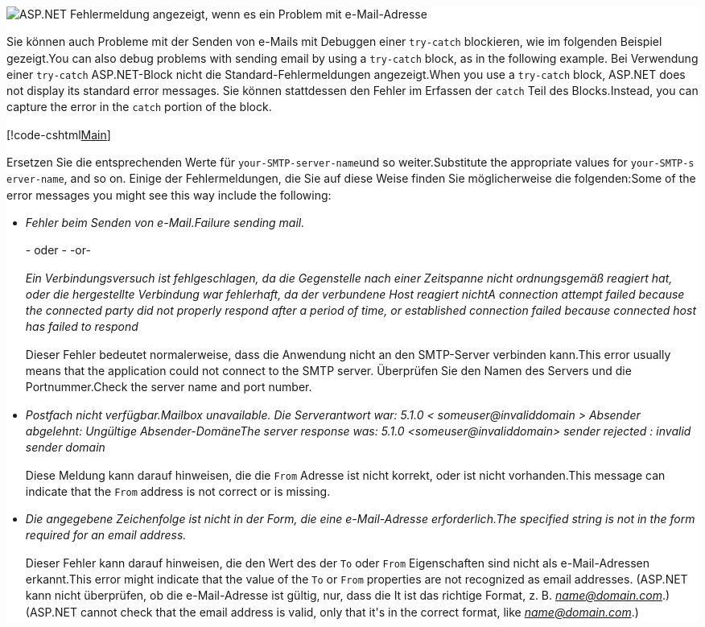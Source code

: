![ASP.NET Fehlermeldung angezeigt, wenn es ein Problem mit e-Mail-Adresse](aspnet-web-pages-razor-troubleshooting-guide/_static/image1.png)

<span data-ttu-id="2a62f-189">Sie können auch Probleme mit der Senden von e-Mails mit Debuggen einer `try-catch` blockieren, wie im folgenden Beispiel gezeigt.</span><span class="sxs-lookup"><span data-stu-id="2a62f-189">You can also debug problems with sending email by using a `try-catch` block, as in the following example.</span></span> <span data-ttu-id="2a62f-190">Bei Verwendung einer `try-catch` ASP.NET-Block nicht die Standard-Fehlermeldungen angezeigt.</span><span class="sxs-lookup"><span data-stu-id="2a62f-190">When you use a `try-catch` block, ASP.NET does not display its standard error messages.</span></span> <span data-ttu-id="2a62f-191">Sie können stattdessen den Fehler im Erfassen der `catch` Teil des Blocks.</span><span class="sxs-lookup"><span data-stu-id="2a62f-191">Instead, you can capture the error in the `catch` portion of the block.</span></span>

[!code-cshtml[Main](aspnet-web-pages-razor-troubleshooting-guide/samples/sample3.cshtml)]

<span data-ttu-id="2a62f-192">Ersetzen Sie die entsprechenden Werte für `your-SMTP-server-name`und so weiter.</span><span class="sxs-lookup"><span data-stu-id="2a62f-192">Substitute the appropriate values for `your-SMTP-server-name`, and so on.</span></span> <span data-ttu-id="2a62f-193">Einige der Fehlermeldungen, die Sie auf diese Weise finden Sie möglicherweise die folgenden:</span><span class="sxs-lookup"><span data-stu-id="2a62f-193">Some of the error messages you might see this way include the following:</span></span>

- *<span data-ttu-id="2a62f-194">Fehler beim Senden von e-Mail.</span><span class="sxs-lookup"><span data-stu-id="2a62f-194">Failure sending mail.</span></span>*

    <span data-ttu-id="2a62f-195">- oder - </span><span class="sxs-lookup"><span data-stu-id="2a62f-195">-or-</span></span>

    *<span data-ttu-id="2a62f-196">Ein Verbindungsversuch ist fehlgeschlagen, da die Gegenstelle nach einer Zeitspanne nicht ordnungsgemäß reagiert hat, oder die hergestellte Verbindung war fehlerhaft, da der verbundene Host reagiert nicht</span><span class="sxs-lookup"><span data-stu-id="2a62f-196">A connection attempt failed because the connected party did not properly respond after a period of time, or established connection failed because connected host has failed to respond</span></span>*

    <span data-ttu-id="2a62f-197">Dieser Fehler bedeutet normalerweise, dass die Anwendung nicht an den SMTP-Server verbinden kann.</span><span class="sxs-lookup"><span data-stu-id="2a62f-197">This error usually means that the application could not connect to the SMTP server.</span></span> <span data-ttu-id="2a62f-198">Überprüfen Sie den Namen des Servers und die Portnummer.</span><span class="sxs-lookup"><span data-stu-id="2a62f-198">Check the server name and port number.</span></span>
- *<span data-ttu-id="2a62f-199">Postfach nicht verfügbar.</span><span class="sxs-lookup"><span data-stu-id="2a62f-199">Mailbox unavailable.</span></span> <span data-ttu-id="2a62f-200">Die Serverantwort war: 5.1.0 &lt; someuser@invaliddomain &gt; Absender abgelehnt: Ungültige Absender-Domäne</span><span class="sxs-lookup"><span data-stu-id="2a62f-200">The server response was: 5.1.0 &lt;someuser@invaliddomain&gt; sender rejected : invalid sender domain</span></span>*

    <span data-ttu-id="2a62f-201">Diese Meldung kann darauf hinweisen, die die `From` Adresse ist nicht korrekt, oder ist nicht vorhanden.</span><span class="sxs-lookup"><span data-stu-id="2a62f-201">This message can indicate that the `From` address is not correct or is missing.</span></span>
- *<span data-ttu-id="2a62f-202">Die angegebene Zeichenfolge ist nicht in der Form, die eine e-Mail-Adresse erforderlich.</span><span class="sxs-lookup"><span data-stu-id="2a62f-202">The specified string is not in the form required for an email address.</span></span>*

    <span data-ttu-id="2a62f-203">Dieser Fehler kann darauf hinweisen, die den Wert des der `To` oder `From` Eigenschaften sind nicht als e-Mail-Adressen erkannt.</span><span class="sxs-lookup"><span data-stu-id="2a62f-203">This error might indicate that the value of the `To` or `From` properties are not recognized as email addresses.</span></span> <span data-ttu-id="2a62f-204">(ASP.NET kann nicht überprüfen, ob die e-Mail-Adresse ist gültig, nur, dass die It ist das richtige Format, z. B. *name@domain.com*.)</span><span class="sxs-lookup"><span data-stu-id="2a62f-204">(ASP.NET cannot check that the email address is valid, only that it's in the correct format, like *name@domain.com*.)</span></span>
